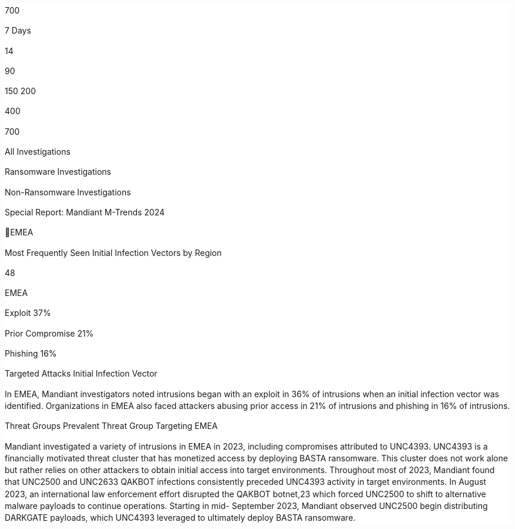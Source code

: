 700

7 Days

14

90

150
200

400

700

All 
Investigations

Ransomware
Investigations

Non\-Ransomware
Investigations

Special Report: Mandiant M\-Trends 2024 
 
 
EMEA

Most Frequently Seen Initial Infection Vectors by Region

48

EMEA

Exploit
37%

Prior 
Compromise
21%

Phishing
16%

Targeted Attacks
Initial Infection Vector

In EMEA, Mandiant investigators noted intrusions began with an exploit in 36% of 
intrusions when an initial infection vector was identified. Organizations in EMEA also faced 
attackers abusing prior access in 21% of intrusions and phishing in 16% of intrusions. 

Threat Groups
Prevalent Threat Group Targeting EMEA

Mandiant investigated a variety of intrusions in EMEA in 2023, including compromises 
attributed to UNC4393\. UNC4393 is a financially motivated threat cluster that has 
monetized access by deploying BASTA ransomware. This cluster does not work alone 
but rather relies on other attackers to obtain initial access into target environments. 
Throughout most of 2023, Mandiant found that UNC2500 and UNC2633 QAKBOT 
infections consistently preceded UNC4393 activity in target environments. In August 2023, 
an international law enforcement effort disrupted the QAKBOT botnet,23 which forced 
UNC2500 to shift to alternative malware payloads to continue operations. Starting in mid\-
September 2023, Mandiant observed UNC2500 begin distributing DARKGATE payloads, 
which UNC4393 leveraged to ultimately deploy BASTA ransomware.
